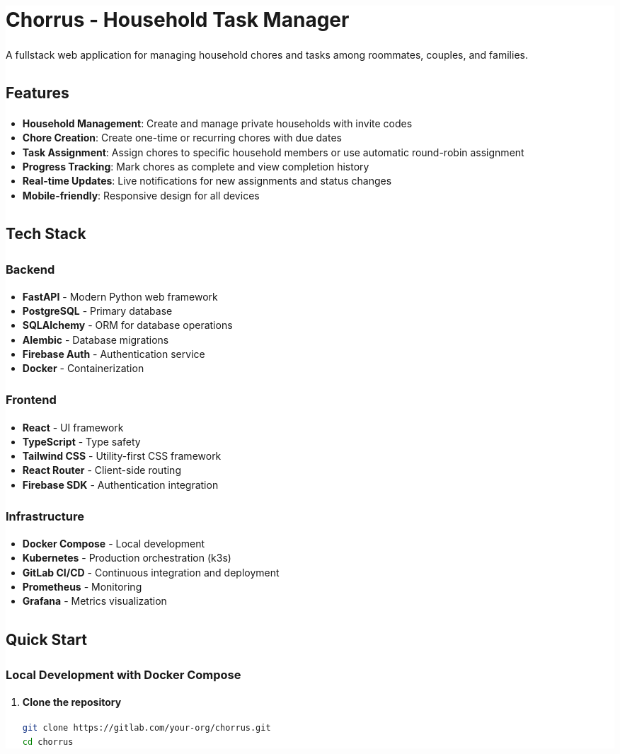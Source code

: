 # Chorrus - Household Task Manager

A fullstack web application for managing household chores and tasks among roommates, couples, and families.

## Features

- **Household Management**: Create and manage private households with invite codes
- **Chore Creation**: Create one-time or recurring chores with due dates
- **Task Assignment**: Assign chores to specific household members or use automatic round-robin assignment
- **Progress Tracking**: Mark chores as complete and view completion history
- **Real-time Updates**: Live notifications for new assignments and status changes
- **Mobile-friendly**: Responsive design for all devices

## Tech Stack

### Backend
- **FastAPI** - Modern Python web framework
- **PostgreSQL** - Primary database
- **SQLAlchemy** - ORM for database operations
- **Alembic** - Database migrations
- **Firebase Auth** - Authentication service
- **Docker** - Containerization

### Frontend
- **React** - UI framework
- **TypeScript** - Type safety
- **Tailwind CSS** - Utility-first CSS framework
- **React Router** - Client-side routing
- **Firebase SDK** - Authentication integration

### Infrastructure
- **Docker Compose** - Local development
- **Kubernetes** - Production orchestration (k3s)
- **GitLab CI/CD** - Continuous integration and deployment
- **Prometheus** - Monitoring
- **Grafana** - Metrics visualization

## Quick Start

### Local Development with Docker Compose

1. **Clone the repository**
   ```bash
   git clone https://gitlab.com/your-org/chorrus.git
   cd chorrus
   ```
